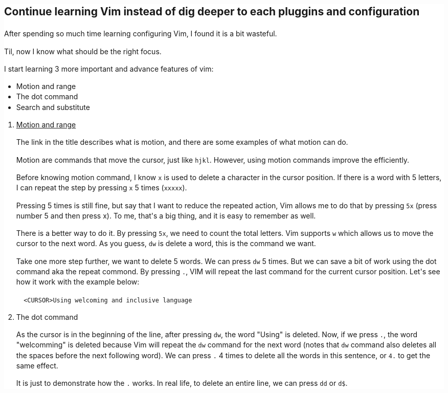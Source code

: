 ## Continue learning Vim instead of dig deeper to each pluggins and configuration

After spending so much time learning configuring Vim, I found it is a bit wasteful.

Til, now I know what should be the right focus.

I start learning 3 more important and advance features of vim:

- Motion and range
- The dot command
- Search and substitute

1. [Motion and range](http://vimdoc.sourceforge.net/htmldoc/motion.html)

    The link in the title describes what is motion, and there are some examples of what motion can do.

    Motion are commands that move the cursor, just like `hjkl`. However, using motion commands improve the efficiently.

    Before knowing motion command, I know `x` is used to delete a character in the cursor position. If there is a word
    with 5 letters, I can repeat the step by pressing `x` 5 times (`xxxxx`).

    Pressing 5 times is still fine, but say that I want to reduce the repeated action, Vim allows me to do that by
    pressing `5x` (press number 5 and then press x). To me, that's a big thing, and it is easy to remember as well.

    There is a better way to do it. By pressing `5x`, we need to count the total letters.
    Vim supports `w` which allows us to move the cursor to the next word. As you guess, `dw` is delete a word, this is the
    command we want.

    Take one more step further, we want to delete 5 words. We can press `dw` 5 times. But we can save a bit of work using
    the dot command aka the repeat commond. By pressing `.`, VIM will repeat the last command for the current cursor
    position. Let's see how it work with the example below:

    ```
      <CURSOR>Using welcoming and inclusive language
    ```

2. The dot command

    As the cursor is in the beginning of the line, after pressing `dw`, the word "Using" is deleted. Now, if we press `.`,
    the word "welcomming" is deleted because Vim will repeat the `dw` command for the next word (notes that `dw` command
    also deletes all the spaces before the next following word). We can press `.` 4 times to delete all the words in this
    sentence, or `4.` to get the same effect.

    It is just to demonstrate how the `.` works. In real life, to delete an entire line, we can press `dd` or `d$`.
